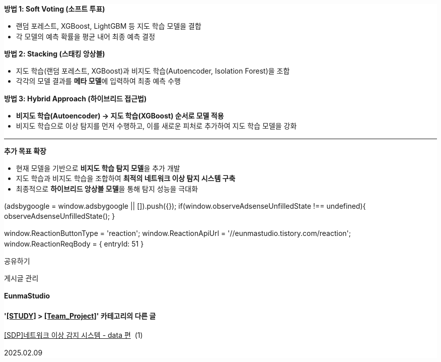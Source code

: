 **방법 1: Soft Voting (소프트 투표)**

*   랜덤 포레스트, XGBoost, LightGBM 등 지도 학습 모델을 결합
*   각 모델의 예측 확률을 평균 내어 최종 예측 결정

**방법 2: Stacking (스태킹 앙상블)**

*   지도 학습(랜덤 포레스트, XGBoost)과 비지도 학습(Autoencoder, Isolation Forest)을 조합
*   각각의 모델 결과를 **메타 모델**에 입력하여 최종 예측 수행

**방법 3: Hybrid Approach (하이브리드 접근법)**

*   **비지도 학습(Autoencoder) → 지도 학습(XGBoost) 순서로 모델 적용**
*   비지도 학습으로 이상 탐지를 먼저 수행하고, 이를 새로운 피처로 추가하여 지도 학습 모델을 강화

* * *

**추가 목표 확장**

*   현재 모델을 기반으로 **비지도 학습 탐지 모델**을 추가 개발
*   지도 학습과 비지도 학습을 조합하여 **최적의 네트워크 이상 탐지 시스템 구축**
*   최종적으로 **하이브리드 앙상블 모델**을 통해 탐지 성능을 극대화

(adsbygoogle = window.adsbygoogle || \[\]).push({}); if(window.observeAdsenseUnfilledState !== undefined){ observeAdsenseUnfilledState(); }

window.ReactionButtonType = 'reaction'; window.ReactionApiUrl = '//eunmastudio.tistory.com/reaction'; window.ReactionReqBody = { entryId: 51 }

공유하기

게시글 관리

**EunmaStudio**

#### '[\[STUDY\]](/category/%5BSTUDY%5D) > [\[Team\_Project\]](/category/%5BSTUDY%5D/%5BTeam_Project%5D)' 카테고리의 다른 글

[\[SDP\]네트워크 이상 감지 시스템 - data 편](/50)  (1)

2025.02.09
            